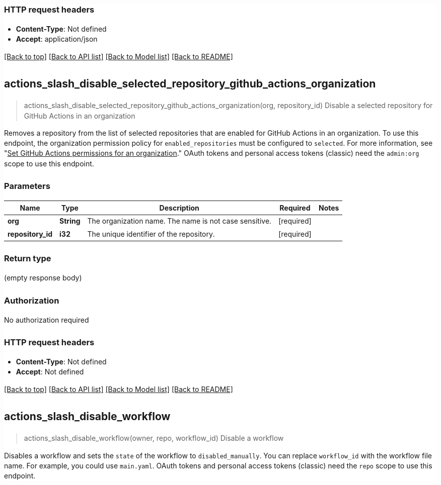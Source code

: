 ### HTTP request headers

- **Content-Type**: Not defined
- **Accept**: application/json

[[Back to top]](#) [[Back to API list]](../README.md#documentation-for-api-endpoints) [[Back to Model list]](../README.md#documentation-for-models) [[Back to README]](../README.md)


## actions_slash_disable_selected_repository_github_actions_organization

> actions_slash_disable_selected_repository_github_actions_organization(org, repository_id)
Disable a selected repository for GitHub Actions in an organization

Removes a repository from the list of selected repositories that are enabled for GitHub Actions in an organization. To use this endpoint, the organization permission policy for `enabled_repositories` must be configured to `selected`. For more information, see \"[Set GitHub Actions permissions for an organization](#set-github-actions-permissions-for-an-organization).\"  OAuth tokens and personal access tokens (classic) need the `admin:org` scope to use this endpoint.

### Parameters


Name | Type | Description  | Required | Notes
------------- | ------------- | ------------- | ------------- | -------------
**org** | **String** | The organization name. The name is not case sensitive. | [required] |
**repository_id** | **i32** | The unique identifier of the repository. | [required] |

### Return type

 (empty response body)

### Authorization

No authorization required

### HTTP request headers

- **Content-Type**: Not defined
- **Accept**: Not defined

[[Back to top]](#) [[Back to API list]](../README.md#documentation-for-api-endpoints) [[Back to Model list]](../README.md#documentation-for-models) [[Back to README]](../README.md)


## actions_slash_disable_workflow

> actions_slash_disable_workflow(owner, repo, workflow_id)
Disable a workflow

Disables a workflow and sets the `state` of the workflow to `disabled_manually`. You can replace `workflow_id` with the workflow file name. For example, you could use `main.yaml`.  OAuth tokens and personal access tokens (classic) need the `repo` scope to use this endpoint.
